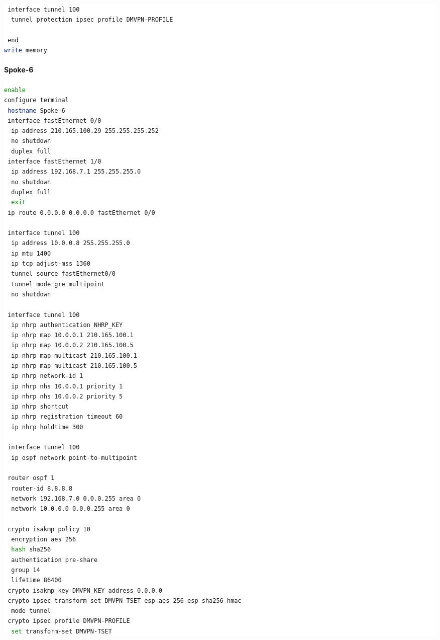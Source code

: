 ```bash
 interface tunnel 100
  tunnel protection ipsec profile DMVPN-PROFILE

 end
write memory
```

#### Spoke-6
```bash
enable
configure terminal
 hostname Spoke-6
 interface fastEthernet 0/0
  ip address 210.165.100.29 255.255.255.252
  no shutdown
  duplex full
 interface fastEthernet 1/0
  ip address 192.168.7.1 255.255.255.0
  no shutdown
  duplex full
  exit
 ip route 0.0.0.0 0.0.0.0 fastEthernet 0/0

 interface tunnel 100
  ip address 10.0.0.8 255.255.255.0
  ip mtu 1400
  ip tcp adjust-mss 1360
  tunnel source fastEthernet0/0
  tunnel mode gre multipoint
  no shutdown

 interface tunnel 100
  ip nhrp authentication NHRP_KEY
  ip nhrp map 10.0.0.1 210.165.100.1
  ip nhrp map 10.0.0.2 210.165.100.5
  ip nhrp map multicast 210.165.100.1
  ip nhrp map multicast 210.165.100.5
  ip nhrp network-id 1
  ip nhrp nhs 10.0.0.1 priority 1
  ip nhrp nhs 10.0.0.2 priority 5
  ip nhrp shortcut
  ip nhrp registration timeout 60
  ip nhrp holdtime 300

 interface tunnel 100
  ip ospf network point-to-multipoint

 router ospf 1
  router-id 8.8.8.8
  network 192.168.7.0 0.0.0.255 area 0
  network 10.0.0.0 0.0.0.255 area 0

 crypto isakmp policy 10
  encryption aes 256
  hash sha256
  authentication pre-share
  group 14
  lifetime 86400
 crypto isakmp key DMVPN_KEY address 0.0.0.0
 crypto ipsec transform-set DMVPN-TSET esp-aes 256 esp-sha256-hmac
  mode tunnel
 crypto ipsec profile DMVPN-PROFILE
  set transform-set DMVPN-TSET
```
